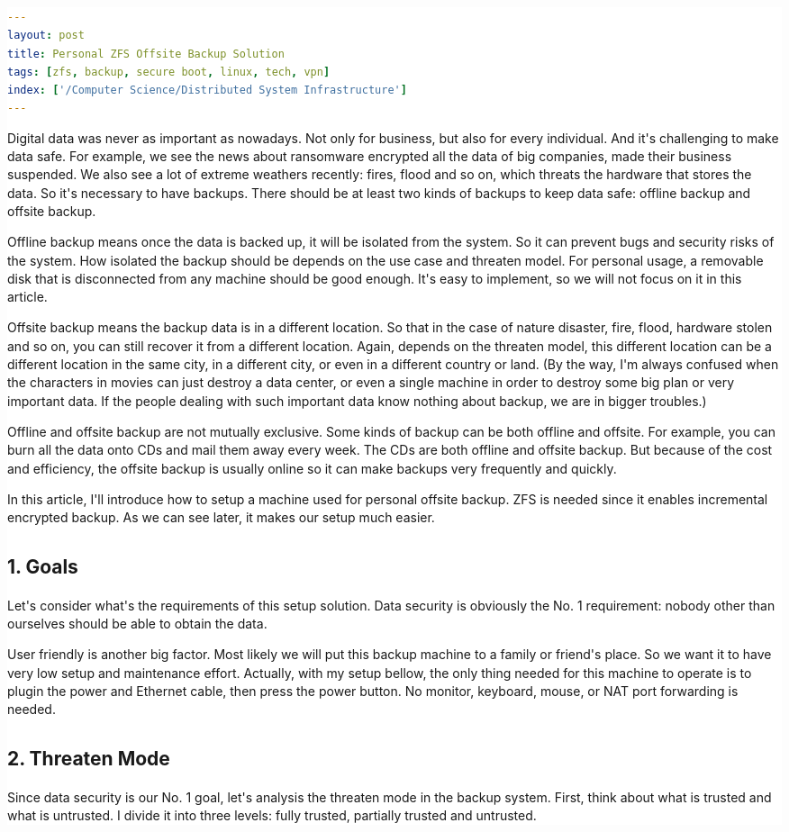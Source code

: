 ```yaml
---
layout: post
title: Personal ZFS Offsite Backup Solution
tags: [zfs, backup, secure boot, linux, tech, vpn]
index: ['/Computer Science/Distributed System Infrastructure']
---
```


Digital data was never as important as nowadays. Not only for business, but also for every individual. And it's challenging to make data safe. For example, we see the news about ransomware encrypted all the data of big companies, made their business suspended. We also see a lot of extreme weathers recently: fires, flood and so on, which threats the hardware that stores the data. So it's necessary to have backups. There should be at least two kinds of backups to keep data safe: offline backup and offsite backup.

Offline backup means once the data is backed up, it will be isolated from the system. So it can prevent bugs and security risks of the system. How isolated the backup should be depends on the use case and threaten model. For personal usage, a removable disk that is disconnected from any machine should be good enough. It's easy to implement, so we will not focus on it in this article.

Offsite backup means the backup data is in a different location. So that in the case of nature disaster, fire, flood, hardware stolen and so on, you can still recover it from a different location. Again, depends on the threaten model, this different location can be a different location in the same city, in a different city, or even in a different country or land. (By the way, I'm always confused when the characters in movies can just destroy a data center, or even a single machine in order to destroy some big plan or very important data. If the people dealing with such important data know nothing about backup, we are in bigger troubles.)

Offline and offsite backup are not mutually exclusive. Some kinds of backup can be both offline and offsite. For example, you can burn all the data onto CDs and mail them away every week. The CDs are both offline and offsite backup. But because of the cost and efficiency, the offsite backup is usually online so it can make backups very frequently and quickly.

In this article, I'll introduce how to setup a machine used for personal offsite backup. ZFS is needed since it enables incremental encrypted backup. As we can see later, it makes our setup much easier.

## 1. Goals

Let's consider what's the requirements of this setup solution. Data security is obviously the No. 1 requirement: nobody other than ourselves should be able to obtain the data.

User friendly is another big factor. Most likely we will put this backup machine to a family or friend's place. So we want it to have very low setup and maintenance effort. Actually, with my setup bellow, the only thing needed for this machine to operate is to plugin the power and Ethernet cable, then press the power button. No monitor, keyboard, mouse, or NAT port forwarding is needed.

## 2. Threaten Mode

Since data security is our No. 1 goal, let's analysis the threaten mode in the backup system. First, think about what is trusted and what is untrusted. I divide it into three levels: fully trusted, partially trusted and untrusted.
